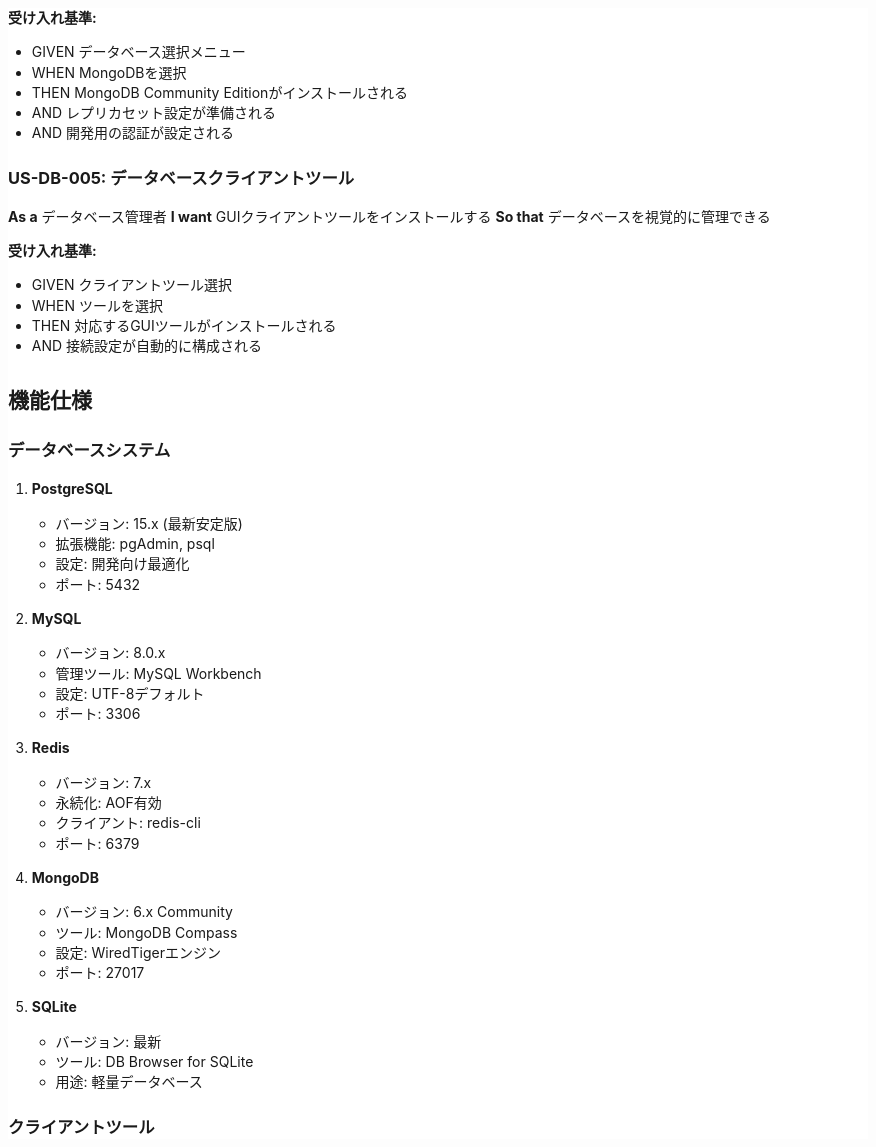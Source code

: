 **受け入れ基準:**
- GIVEN データベース選択メニュー
- WHEN MongoDBを選択
- THEN MongoDB Community Editionがインストールされる
- AND レプリカセット設定が準備される
- AND 開発用の認証が設定される

### US-DB-005: データベースクライアントツール
**As a** データベース管理者
**I want** GUIクライアントツールをインストールする
**So that** データベースを視覚的に管理できる

**受け入れ基準:**
- GIVEN クライアントツール選択
- WHEN ツールを選択
- THEN 対応するGUIツールがインストールされる
- AND 接続設定が自動的に構成される

## 機能仕様

### データベースシステム

1. **PostgreSQL**
   - バージョン: 15.x (最新安定版)
   - 拡張機能: pgAdmin, psql
   - 設定: 開発向け最適化
   - ポート: 5432

2. **MySQL**
   - バージョン: 8.0.x
   - 管理ツール: MySQL Workbench
   - 設定: UTF-8デフォルト
   - ポート: 3306

3. **Redis**
   - バージョン: 7.x
   - 永続化: AOF有効
   - クライアント: redis-cli
   - ポート: 6379

4. **MongoDB**
   - バージョン: 6.x Community
   - ツール: MongoDB Compass
   - 設定: WiredTigerエンジン
   - ポート: 27017

5. **SQLite**
   - バージョン: 最新
   - ツール: DB Browser for SQLite
   - 用途: 軽量データベース

### クライアントツール
